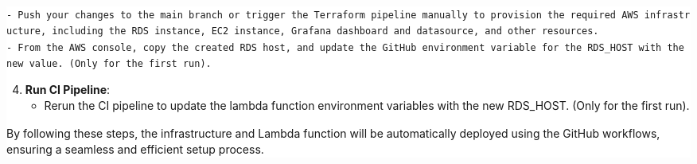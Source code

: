     - Push your changes to the main branch or trigger the Terraform pipeline manually to provision the required AWS infrastructure, including the RDS instance, EC2 instance, Grafana dashboard and datasource, and other resources.
    - From the AWS console, copy the created RDS host, and update the GitHub environment variable for the RDS_HOST with the new value. (Only for the first run).

4. **Run CI Pipeline**:
    - Rerun the CI pipeline to update the lambda function environment variables with the new RDS_HOST. (Only for the first run).


By following these steps, the infrastructure and Lambda function will be automatically deployed using the GitHub workflows, ensuring a seamless and efficient setup process.
